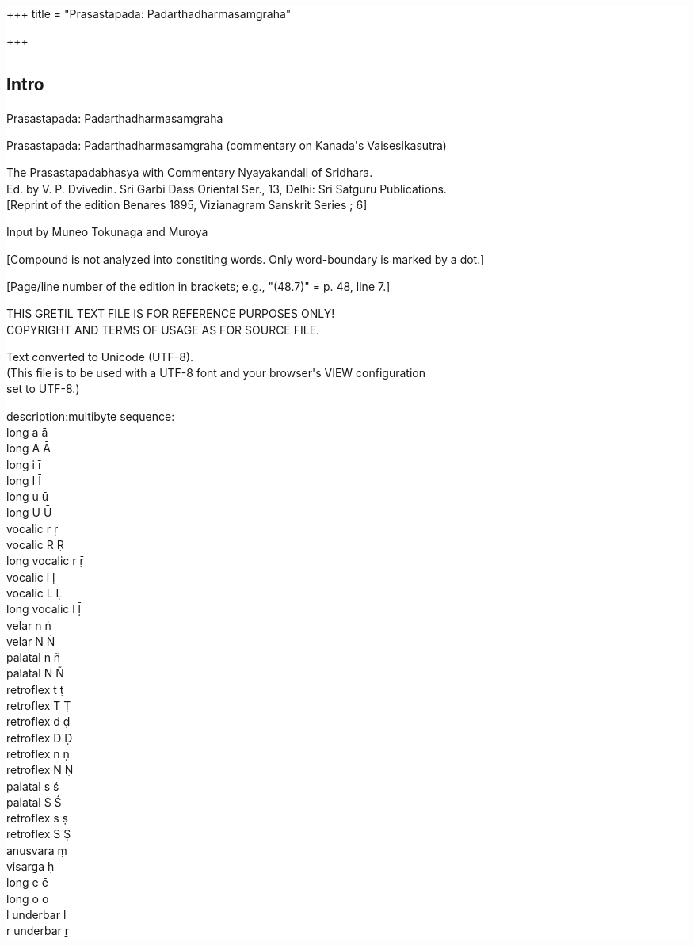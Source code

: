 +++
title = "Prasastapada: Padarthadharmasamgraha"

+++


## Intro
  
  
  
  
Prasastapada: Padarthadharmasamgraha  
  
  
  
  
Prasastapada: Padarthadharmasamgraha (commentary on Kanada's Vaisesikasutra)  
  
The Prasastapadabhasya with Commentary Nyayakandali of Sridhara.  
Ed. by V. P. Dvivedin. Sri Garbi Dass Oriental Ser., 13, Delhi: Sri Satguru Publications.  
[Reprint of the edition Benares 1895, Vizianagram Sanskrit Series ; 6]  
  
Input by Muneo Tokunaga and Muroya   
  
[Compound is not analyzed into constiting words. Only word-boundary is marked by a dot.]   
  
[Page/line number of the edition in brackets; e.g., "(48.7)" = p. 48, line 7.]  
  
  
  
  
THIS GRETIL TEXT FILE IS FOR REFERENCE PURPOSES ONLY!  
COPYRIGHT AND TERMS OF USAGE AS FOR SOURCE FILE.  
  
Text converted to Unicode (UTF-8).  
(This file is to be used with a UTF-8 font and your browser's VIEW configuration  
set to UTF-8.)  
  
  
  
description:multibyte sequence:  
long a  ā     
long A  Ā     
long i  ī     
long I  Ī     
long u  ū     
long U  Ū     
vocalic r  ṛ    
vocalic R  Ṛ    
long vocalic r  ṝ    
vocalic l  ḷ    
vocalic L  Ḷ    
long vocalic l  ḹ    
velar n  ṅ    
velar N  Ṅ    
palatal n  ñ     
palatal N  Ñ     
retroflex t  ṭ    
retroflex T  Ṭ    
retroflex d  ḍ    
retroflex D  Ḍ    
retroflex n  ṇ    
retroflex N  Ṇ    
palatal s  ś     
palatal S  Ś     
retroflex s  ṣ    
retroflex S  Ṣ    
anusvara  ṃ    
visarga  ḥ    
long e  ē     
long o  ō     
l underbar  ḻ    
r underbar  ṟ    
